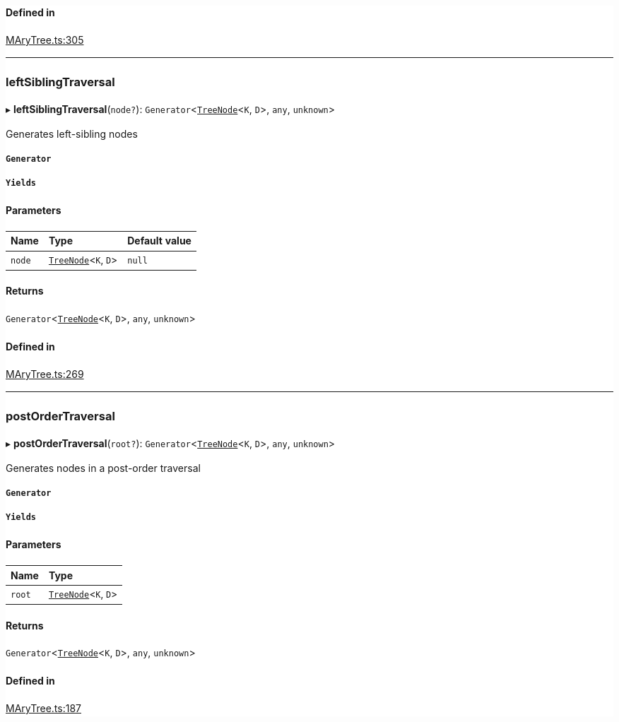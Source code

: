 #### Defined in

[MAryTree.ts:305](https://github.com/jsakas/m-ary-tree/blob/f63681a/src/MAryTree.ts#L305)

___

### leftSiblingTraversal

▸ **leftSiblingTraversal**(`node?`): `Generator`<[`TreeNode`](MAryTree.TreeNode.md)<`K`, `D`\>, `any`, `unknown`\>

Generates left-sibling nodes

**`Generator`**

**`Yields`**

#### Parameters

| Name | Type | Default value |
| :------ | :------ | :------ |
| `node` | [`TreeNode`](MAryTree.TreeNode.md)<`K`, `D`\> | `null` |

#### Returns

`Generator`<[`TreeNode`](MAryTree.TreeNode.md)<`K`, `D`\>, `any`, `unknown`\>

#### Defined in

[MAryTree.ts:269](https://github.com/jsakas/m-ary-tree/blob/f63681a/src/MAryTree.ts#L269)

___

### postOrderTraversal

▸ **postOrderTraversal**(`root?`): `Generator`<[`TreeNode`](MAryTree.TreeNode.md)<`K`, `D`\>, `any`, `unknown`\>

Generates nodes in a post-order traversal

**`Generator`**

**`Yields`**

#### Parameters

| Name | Type |
| :------ | :------ |
| `root` | [`TreeNode`](MAryTree.TreeNode.md)<`K`, `D`\> |

#### Returns

`Generator`<[`TreeNode`](MAryTree.TreeNode.md)<`K`, `D`\>, `any`, `unknown`\>

#### Defined in

[MAryTree.ts:187](https://github.com/jsakas/m-ary-tree/blob/f63681a/src/MAryTree.ts#L187)
